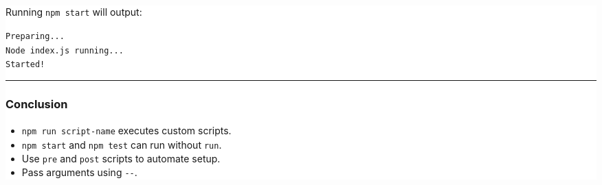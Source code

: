 Running `npm start` will output:

```
Preparing...
Node index.js running...
Started!
```

---

### **Conclusion**

- `npm run script-name` executes custom scripts.
- `npm start` and `npm test` can run without `run`.
- Use `pre` and `post` scripts to automate setup.
- Pass arguments using `--`.
